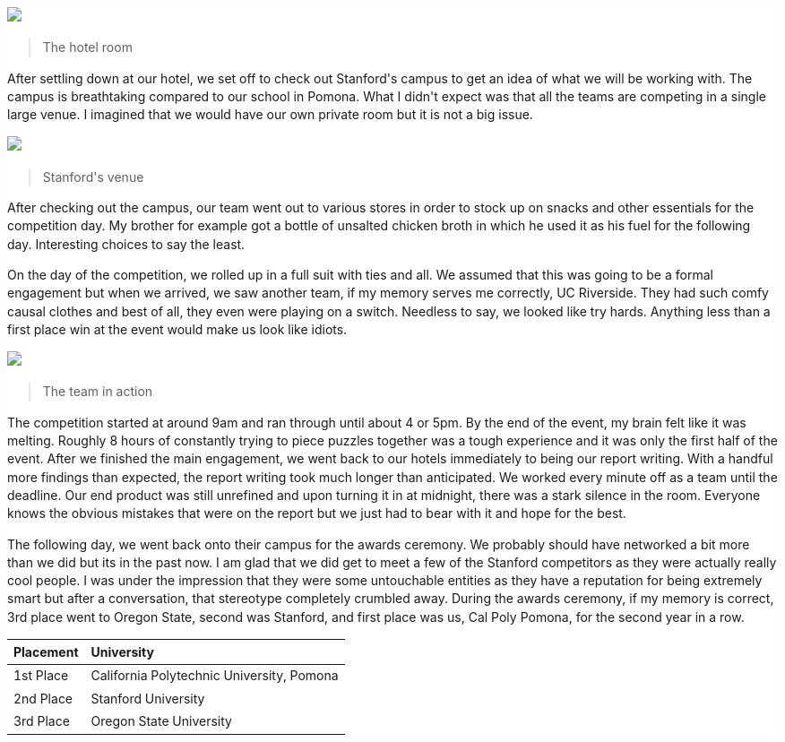 ![](https://i.imgur.com/AWQCw4d.jpg)
> The hotel room

After settling down at our hotel, we set off to check out Stanford's campus to get an idea of what we will be working with. The campus is breathtaking compared to our school in Pomona. What I didn't expect was that all the teams are competing in a single large venue. I imagined that we would have our own private room but it is not a big issue.

![](https://i.imgur.com/K4rsvLU.jpg)
> Stanford's venue

After checking out the campus, our team went out to various stores in order to stock up on snacks and other essentials for the competition day. My brother for example got a bottle of unsalted chicken broth in which he used it as his fuel for the following day. Interesting choices to say the least.

On the day of the competition, we rolled up in a full suit with ties and all. We assumed that this was going to be a formal engagement but when we arrived, we saw another team, if my memory serves me correctly, UC Riverside. They had such comfy causal clothes and best of all, they even were playing on a switch. Needless to say, we looked like try hards. Anything less than a first place win at the event would make us look like idiots.

![](https://i.imgur.com/k4L4tZC.png)
> The team in action

The competition started at around 9am and ran through until about 4 or 5pm. By the end of the event, my brain felt like it was melting. Roughly 8 hours of constantly trying to piece puzzles together was a tough experience and it was only the first half of the event. After we finished the main engagement, we went back to our hotels immediately to being our report writing. With a handful more findings than expected, the report writing took much longer than anticipated. We worked every minute off as a team until the deadline. Our end product was still unrefined and upon turning it in at midnight, there was a stark silence in the room. Everyone knows the obvious mistakes that were on the report but we just had to bear with it and hope for the best.

The following day, we went back onto their campus for the awards ceremony. We probably should have networked a bit more than we did but its in the past now. I am glad that we did get to meet a few of the Stanford competitors as they were actually really cool people. I was under the impression that they were some untouchable entities as they have a reputation for being extremely smart but after a conversation, that stereotype completely crumbled away. During the awards ceremony, if my memory is correct, 3rd place went to Oregon State, second was Stanford, and first place was us, Cal Poly Pomona, for the second year in a row.

<table style="margin-left:auto;margin-right:auto;width:100%">
    <thead>
        <tr style="text-align: left;padding: 0.4rem 1rem">
            <th>Placement</th>
            <th>University</th>
        </tr>
    </thead>
    <tbody style="text-align: left">
        <tr>
            <td>1st Place</td>
            <td>California Polytechnic University, Pomona</td>
        </tr>
        <tr>
            <td>2nd Place</td>
            <td>Stanford University</td>
        </tr>
        <tr>
            <td>3rd Place</td>
            <td>Oregon State University</td>
        </tr>
    </tbody>
</table>
